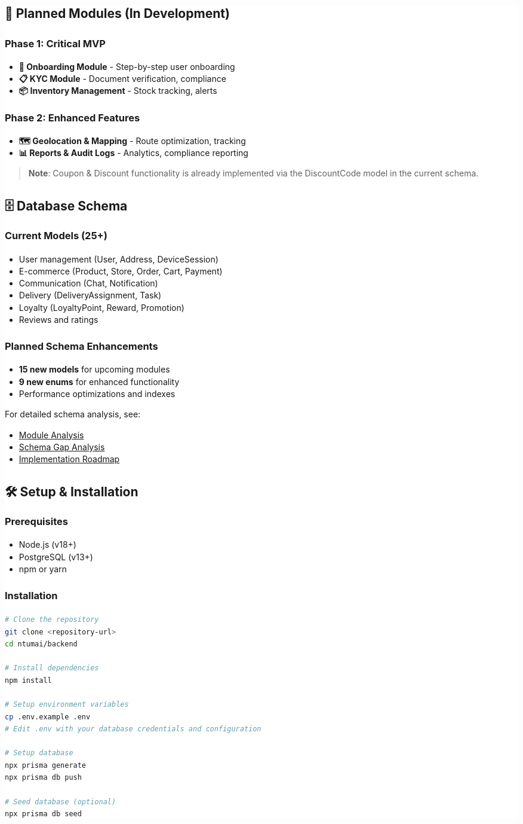 ## 🔄 Planned Modules (In Development)

### Phase 1: Critical MVP
- **🎯 Onboarding Module** - Step-by-step user onboarding
- **📋 KYC Module** - Document verification, compliance
- **📦 Inventory Management** - Stock tracking, alerts

### Phase 2: Enhanced Features
- **🗺️ Geolocation & Mapping** - Route optimization, tracking
- **📊 Reports & Audit Logs** - Analytics, compliance reporting

> **Note**: Coupon & Discount functionality is already implemented via the DiscountCode model in the current schema.

## 🗄️ Database Schema

### Current Models (25+)
- User management (User, Address, DeviceSession)
- E-commerce (Product, Store, Order, Cart, Payment)
- Communication (Chat, Notification)
- Delivery (DeliveryAssignment, Task)
- Loyalty (LoyaltyPoint, Reward, Promotion)
- Reviews and ratings

### Planned Schema Enhancements
- **15 new models** for upcoming modules
- **9 new enums** for enhanced functionality
- Performance optimizations and indexes

For detailed schema analysis, see:
- [Module Analysis](./module_analysis.md)
- [Schema Gap Analysis](./schema_gap_analysis.md)
- [Implementation Roadmap](./implementation_roadmap.md)

## 🛠️ Setup & Installation

### Prerequisites
- Node.js (v18+)
- PostgreSQL (v13+)
- npm or yarn

### Installation

```bash
# Clone the repository
git clone <repository-url>
cd ntumai/backend

# Install dependencies
npm install

# Setup environment variables
cp .env.example .env
# Edit .env with your database credentials and configuration

# Setup database
npx prisma generate
npx prisma db push

# Seed database (optional)
npx prisma db seed
```